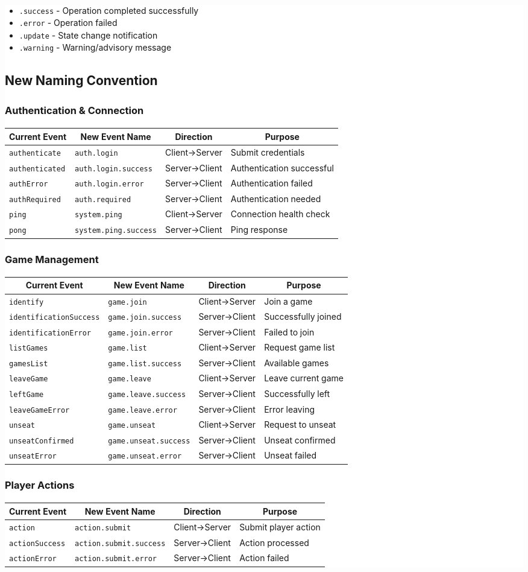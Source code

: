 - `.success` - Operation completed successfully
- `.error` - Operation failed
- `.update` - State change notification
- `.warning` - Warning/advisory message

## **New Naming Convention**

### Authentication & Connection

| Current Event   | New Event Name        | Direction     | Purpose                   |
| --------------- | --------------------- | ------------- | ------------------------- |
| `authenticate`  | `auth.login`          | Client→Server | Submit credentials        |
| `authenticated` | `auth.login.success`  | Server→Client | Authentication successful |
| `authError`     | `auth.login.error`    | Server→Client | Authentication failed     |
| `authRequired`  | `auth.required`       | Server→Client | Authentication needed     |
| `ping`          | `system.ping`         | Client→Server | Connection health check   |
| `pong`          | `system.ping.success` | Server→Client | Ping response             |

### Game Management

| Current Event           | New Event Name        | Direction     | Purpose             |
| ----------------------- | --------------------- | ------------- | ------------------- |
| `identify`              | `game.join`           | Client→Server | Join a game         |
| `identificationSuccess` | `game.join.success`   | Server→Client | Successfully joined |
| `identificationError`   | `game.join.error`     | Server→Client | Failed to join      |
| `listGames`             | `game.list`           | Client→Server | Request game list   |
| `gamesList`             | `game.list.success`   | Server→Client | Available games     |
| `leaveGame`             | `game.leave`          | Client→Server | Leave current game  |
| `leftGame`              | `game.leave.success`  | Server→Client | Successfully left   |
| `leaveGameError`        | `game.leave.error`    | Server→Client | Error leaving       |
| `unseat`                | `game.unseat`         | Client→Server | Request to unseat   |
| `unseatConfirmed`       | `game.unseat.success` | Server→Client | Unseat confirmed    |
| `unseatError`           | `game.unseat.error`   | Server→Client | Unseat failed       |

### Player Actions

| Current Event   | New Event Name          | Direction     | Purpose              |
| --------------- | ----------------------- | ------------- | -------------------- |
| `action`        | `action.submit`         | Client→Server | Submit player action |
| `actionSuccess` | `action.submit.success` | Server→Client | Action processed     |
| `actionError`   | `action.submit.error`   | Server→Client | Action failed        |
